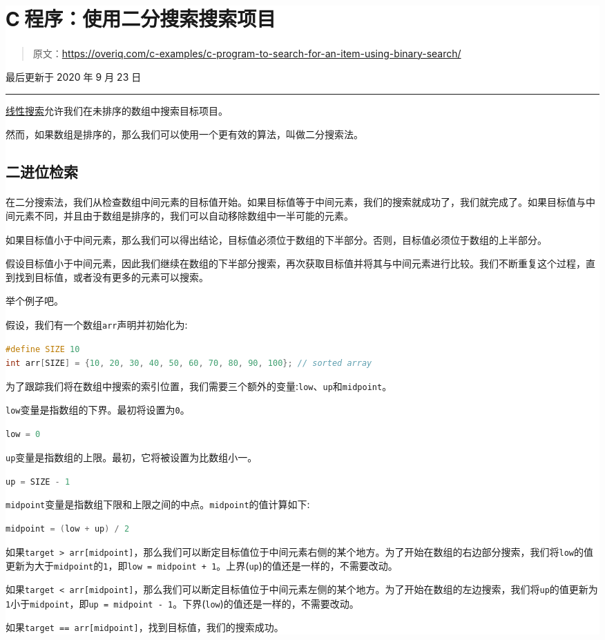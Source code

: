 # C 程序：使用二分搜索搜索项目

> 原文：<https://overiq.com/c-examples/c-program-to-search-for-an-item-using-binary-search/>

最后更新于 2020 年 9 月 23 日

* * *

[线性搜索](/c-examples/c-program-to-search-for-an-item-using-linear-search/)允许我们在未排序的数组中搜索目标项目。

然而，如果数组是排序的，那么我们可以使用一个更有效的算法，叫做二分搜索法。

## 二进位检索

在二分搜索法，我们从检查数组中间元素的目标值开始。如果目标值等于中间元素，我们的搜索就成功了，我们就完成了。如果目标值与中间元素不同，并且由于数组是排序的，我们可以自动移除数组中一半可能的元素。

如果目标值小于中间元素，那么我们可以得出结论，目标值必须位于数组的下半部分。否则，目标值必须位于数组的上半部分。

假设目标值小于中间元素，因此我们继续在数组的下半部分搜索，再次获取目标值并将其与中间元素进行比较。我们不断重复这个过程，直到找到目标值，或者没有更多的元素可以搜索。

举个例子吧。

假设，我们有一个数组`arr`声明并初始化为:

```c
#define SIZE 10
int arr[SIZE] = {10, 20, 30, 40, 50, 60, 70, 80, 90, 100}; // sorted array

```

为了跟踪我们将在数组中搜索的索引位置，我们需要三个额外的变量:`low`、`up`和`midpoint`。

`low`变量是指数组的下界。最初将设置为`0`。

```c
low = 0

```

`up`变量是指数组的上限。最初，它将被设置为比数组小一。

```c
up = SIZE - 1

```

`midpoint`变量是指数组下限和上限之间的中点。`midpoint`的值计算如下:

```c
midpoint = (low + up) / 2

```

如果`target > arr[midpoint]`，那么我们可以断定目标值位于中间元素右侧的某个地方。为了开始在数组的右边部分搜索，我们将`low`的值更新为大于`midpoint`的`1`，即`low = midpoint + 1`。上界(`up`)的值还是一样的，不需要改动。

如果`target < arr[midpoint]`，那么我们可以断定目标值位于中间元素左侧的某个地方。为了开始在数组的左边搜索，我们将`up`的值更新为`1`小于`midpoint`，即`up = midpoint - 1`。下界(`low`)的值还是一样的，不需要改动。

如果`target == arr[midpoint]`，找到目标值，我们的搜索成功。
